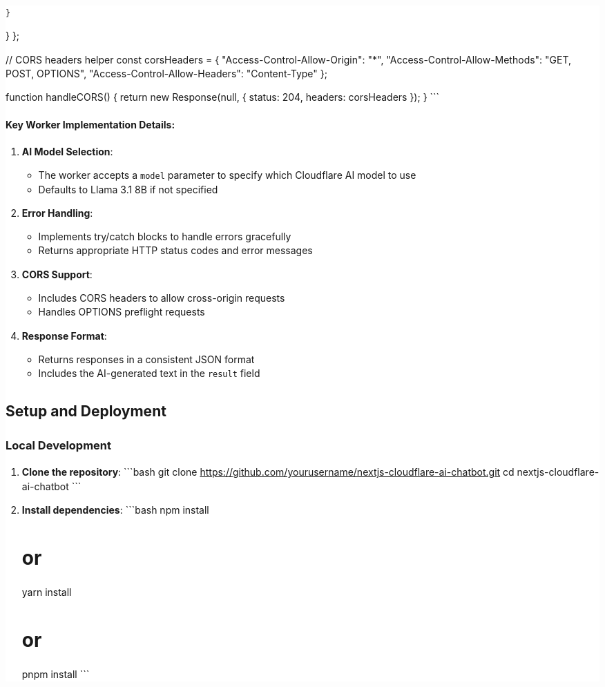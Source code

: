     }
  }
};

// CORS headers helper
const corsHeaders = {
  "Access-Control-Allow-Origin": "*",
  "Access-Control-Allow-Methods": "GET, POST, OPTIONS",
  "Access-Control-Allow-Headers": "Content-Type"
};

function handleCORS() {
  return new Response(null, {
    status: 204,
    headers: corsHeaders
  });
}
\`\`\`

#### Key Worker Implementation Details:

1. **AI Model Selection**: 
   - The worker accepts a `model` parameter to specify which Cloudflare AI model to use
   - Defaults to Llama 3.1 8B if not specified

2. **Error Handling**: 
   - Implements try/catch blocks to handle errors gracefully
   - Returns appropriate HTTP status codes and error messages

3. **CORS Support**: 
   - Includes CORS headers to allow cross-origin requests
   - Handles OPTIONS preflight requests

4. **Response Format**: 
   - Returns responses in a consistent JSON format
   - Includes the AI-generated text in the `result` field

## Setup and Deployment

### Local Development

1. **Clone the repository**:
   \`\`\`bash
   git clone https://github.com/yourusername/nextjs-cloudflare-ai-chatbot.git
   cd nextjs-cloudflare-ai-chatbot
   \`\`\`

2. **Install dependencies**:
   \`\`\`bash
   npm install
   # or
   yarn install
   # or
   pnpm install
   \`\`\`
